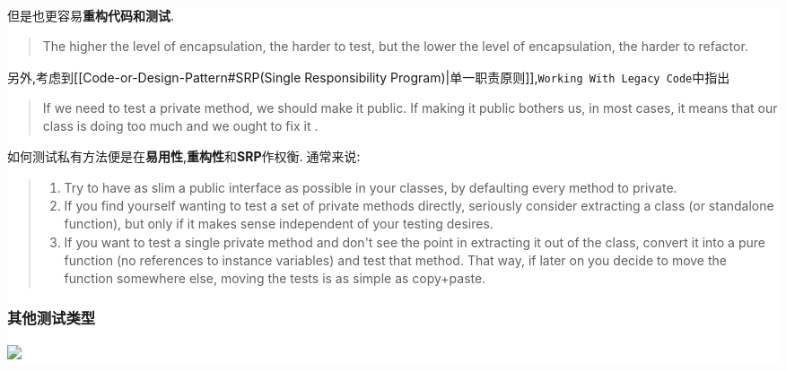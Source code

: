但是也更容易**重构代码和测试**.
>The higher the level of encapsulation, the harder to test, but the lower the level of encapsulation, the harder to refactor.

另外,考虑到[[Code-or-Design-Pattern#SRP(Single Responsibility Program)|单一职责原则]],`Working With Legacy Code`中指出

>If we need to test a private method, we should make it public. If making it public bothers us, in most cases, it means that our class is doing too much and we ought to fix it .

如何测试私有方法便是在**易用性**,**重构性**和**SRP**作权衡.
通常来说:

>1. Try to have as slim a public interface as possible in your classes, by defaulting every method to private. 
>2. If you find yourself wanting to test a set of private methods directly, seriously consider extracting a class (or standalone function), but only if it makes sense independent of your testing desires. 
>3. If you want to test a single private method and don't see the point in extracting it out of the class, convert it into a pure function (no references to instance variables) and test that method. That way, if later on you decide to move the function somewhere else, moving the tests is as simple as copy+paste.

### 其他测试类型
![](https://substackcdn.com/image/fetch/w_550,c_limit,f_auto,q_auto:good,fl_lossy/https%3A%2F%2Fsubstack-post-media.s3.amazonaws.com%2Fpublic%2Fimages%2Ff4886cb0-e840-4d4a-84c7-8d9543d98101_1280x1664.gif)

[^3KU]:[3KU法则：如何找出最优自动化实施截面？](https://time.geekbang.org/column/article/497405)
[^IntegrationVsUnit]:[TDD中的测试（3）：集成测试还是单元测试？](https://time.geekbang.org/column/article/496699)
[^Speed]:[UnitTest.html](https://martinfowler.com/bliki/UnitTest.html)
[^HappyPath]:[集成测试（一）：一条Happy Path扫天下](https://time.geekbang.org/column/article/507443)